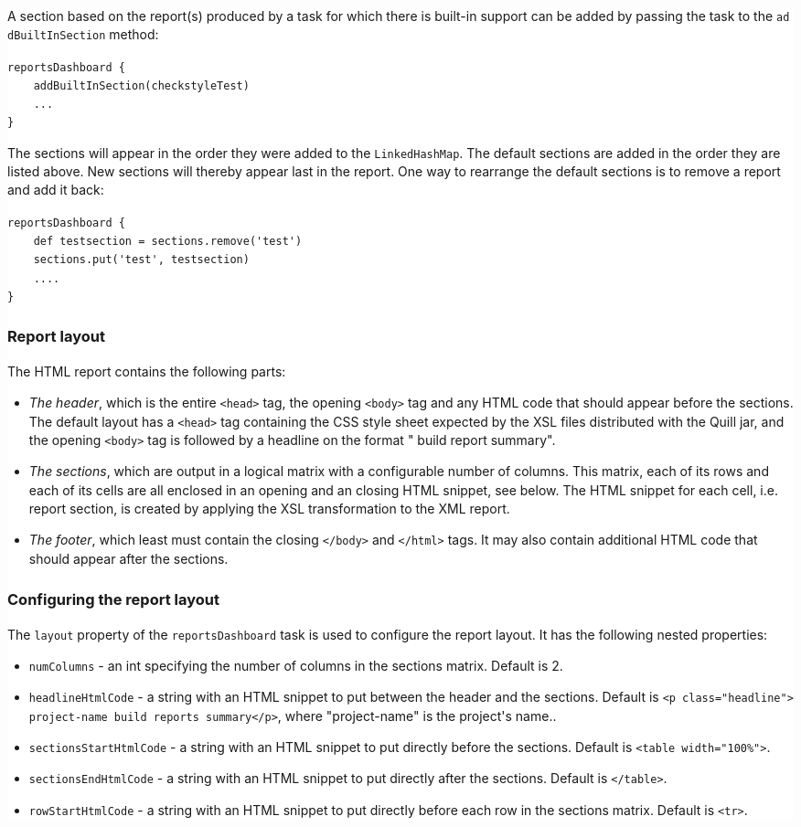 A section based on the report(s) produced by a task for which there is built-in support can be added
by passing the task to the `addBuiltInSection` method:

    reportsDashboard {
        addBuiltInSection(checkstyleTest)
        ...
    }

The sections will appear in the order they were added to the `LinkedHashMap`. The default sections
are added in the order they are listed above. New sections will thereby appear last in the report.
One way to rearrange the default sections is to remove a report and add it back:

    reportsDashboard {
        def testsection = sections.remove('test')
        sections.put('test', testsection)
        ....
    }

### Report layout

The HTML report contains the following parts:

* _The header_, which is the entire `<head>` tag, the opening `<body>` tag and any HTML code that
should appear before the sections. The default layout has a `<head>` tag containing the CSS style
sheet expected by the XSL files distributed with the Quill jar, and the opening `<body>` tag is
followed by a headline on the format "<project name> build report summary".

* _The sections_, which are output in a logical matrix with a configurable number of columns. This
matrix, each of its rows and each of its cells are all enclosed in an opening and an closing HTML
snippet, see below. The HTML snippet for each cell, i.e. report section, is created by applying the
XSL transformation to the XML report.

* _The footer_, which least must contain the closing `</body>` and `</html>` tags. It may also
contain additional HTML code that should appear after the sections.

### Configuring the report layout

The `layout` property of the `reportsDashboard` task is used to configure the report layout. It has
the following nested properties:

* `numColumns` - an int specifying the number of columns in the sections matrix. Default is 2.

* `headlineHtmlCode` - a string with an HTML snippet to put between the header and the sections.
Default is `<p class="headline">project-name build reports summary</p>`, where "project-name" is the
project's name..

* `sectionsStartHtmlCode` - a string with an HTML snippet to put directly before the sections.
Default is `<table width="100%">`.

* `sectionsEndHtmlCode` - a string with an HTML snippet to put directly after the sections.
Default is `</table>`.

* `rowStartHtmlCode` - a string with an HTML snippet to put directly before each row in the sections
matrix. Default is `<tr>`.
